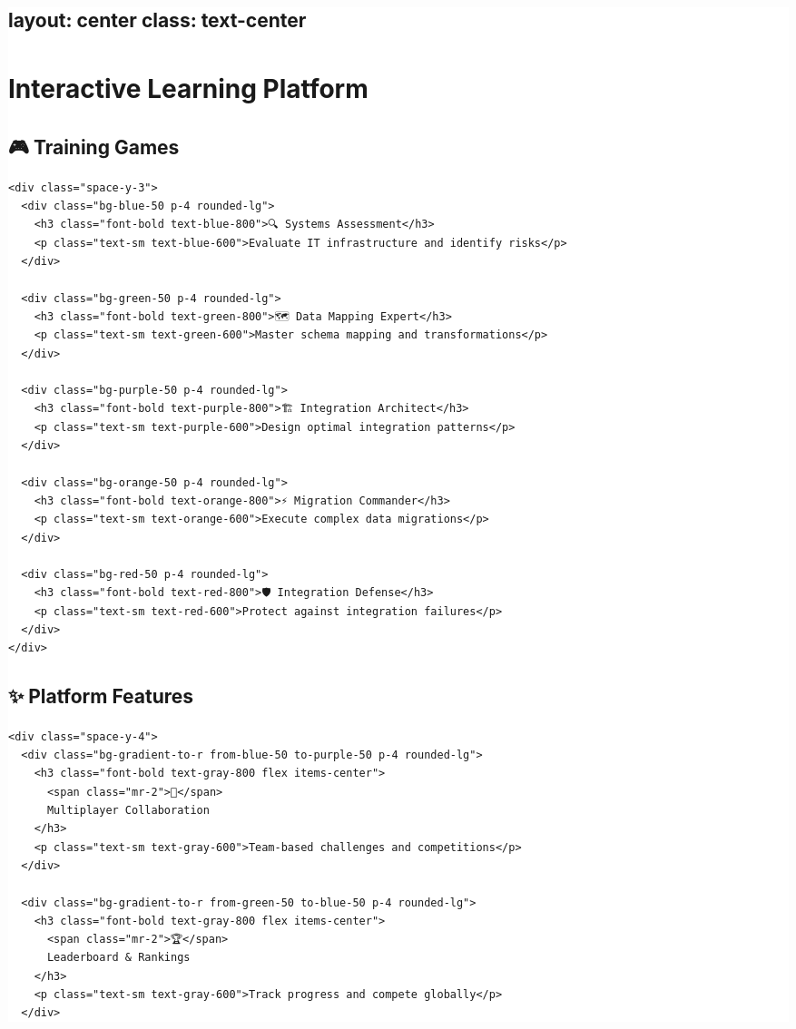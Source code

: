 layout: center
class: text-center
---

# Interactive Learning Platform

<div class="grid grid-cols-2 gap-8 mt-8">
  <div>
    <h2 class="text-xl font-bold mb-4 text-purple-600">🎮 Training Games</h2>
    
    <div class="space-y-3">
      <div class="bg-blue-50 p-4 rounded-lg">
        <h3 class="font-bold text-blue-800">🔍 Systems Assessment</h3>
        <p class="text-sm text-blue-600">Evaluate IT infrastructure and identify risks</p>
      </div>
      
      <div class="bg-green-50 p-4 rounded-lg">
        <h3 class="font-bold text-green-800">🗺️ Data Mapping Expert</h3>
        <p class="text-sm text-green-600">Master schema mapping and transformations</p>
      </div>
      
      <div class="bg-purple-50 p-4 rounded-lg">
        <h3 class="font-bold text-purple-800">🏗️ Integration Architect</h3>
        <p class="text-sm text-purple-600">Design optimal integration patterns</p>
      </div>
      
      <div class="bg-orange-50 p-4 rounded-lg">
        <h3 class="font-bold text-orange-800">⚡ Migration Commander</h3>
        <p class="text-sm text-orange-600">Execute complex data migrations</p>
      </div>
      
      <div class="bg-red-50 p-4 rounded-lg">
        <h3 class="font-bold text-red-800">🛡️ Integration Defense</h3>
        <p class="text-sm text-red-600">Protect against integration failures</p>
      </div>
    </div>
  </div>
  
  <div>
    <h2 class="text-xl font-bold mb-4 text-green-600">✨ Platform Features</h2>
    
    <div class="space-y-4">
      <div class="bg-gradient-to-r from-blue-50 to-purple-50 p-4 rounded-lg">
        <h3 class="font-bold text-gray-800 flex items-center">
          <span class="mr-2">👥</span>
          Multiplayer Collaboration
        </h3>
        <p class="text-sm text-gray-600">Team-based challenges and competitions</p>
      </div>
      
      <div class="bg-gradient-to-r from-green-50 to-blue-50 p-4 rounded-lg">
        <h3 class="font-bold text-gray-800 flex items-center">
          <span class="mr-2">🏆</span>
          Leaderboard & Rankings
        </h3>
        <p class="text-sm text-gray-600">Track progress and compete globally</p>
      </div>
      